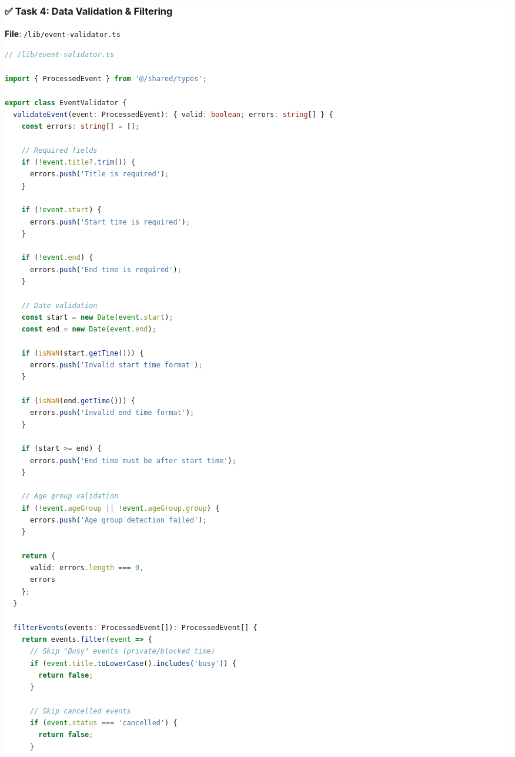 ### ✅ Task 4: Data Validation & Filtering
**File**: `/lib/event-validator.ts`

```typescript
// /lib/event-validator.ts

import { ProcessedEvent } from '@/shared/types';

export class EventValidator {
  validateEvent(event: ProcessedEvent): { valid: boolean; errors: string[] } {
    const errors: string[] = [];
    
    // Required fields
    if (!event.title?.trim()) {
      errors.push('Title is required');
    }
    
    if (!event.start) {
      errors.push('Start time is required');
    }
    
    if (!event.end) {
      errors.push('End time is required');
    }
    
    // Date validation
    const start = new Date(event.start);
    const end = new Date(event.end);
    
    if (isNaN(start.getTime())) {
      errors.push('Invalid start time format');
    }
    
    if (isNaN(end.getTime())) {
      errors.push('Invalid end time format');
    }
    
    if (start >= end) {
      errors.push('End time must be after start time');
    }
    
    // Age group validation
    if (!event.ageGroup || !event.ageGroup.group) {
      errors.push('Age group detection failed');
    }
    
    return {
      valid: errors.length === 0,
      errors
    };
  }
  
  filterEvents(events: ProcessedEvent[]): ProcessedEvent[] {
    return events.filter(event => {
      // Skip "Busy" events (private/blocked time)
      if (event.title.toLowerCase().includes('busy')) {
        return false;
      }
      
      // Skip cancelled events
      if (event.status === 'cancelled') {
        return false;
      }
```